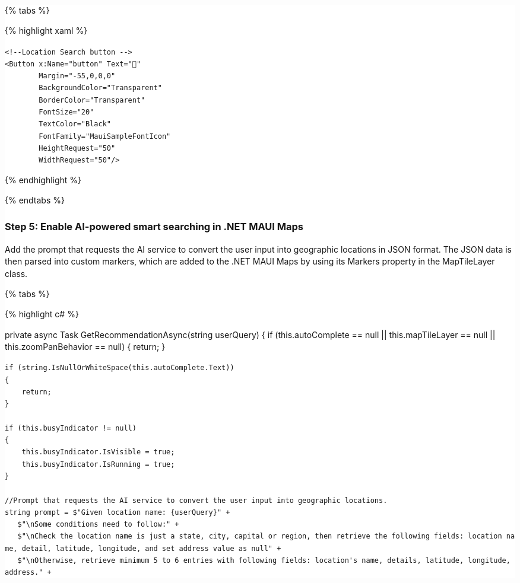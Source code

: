 {% tabs %}

{% highlight xaml %}

<HorizontalStackLayout VerticalOptions="Start" IsClippedToBounds="False" HorizontalOptions="Start" WidthRequest="{OnPlatform Default=350, Android=300}" Margin="10" IsVisible="True">
    <!--Get location inputs from users to find a location-->
    <editors:SfAutocomplete x:Name="autoComplete"
                            IsClearButtonVisible="False"
                            HorizontalOptions="Start"
                            WidthRequest="{OnPlatform Default=350, Android=300}"
                            HeightRequest="50"
                            DropDownItemHeight="50" 
                            Text="Hospitals in New York">
    </editors:SfAutocomplete>
    
    <!--Location Search button -->
    <Button x:Name="button" Text=""
            Margin="-55,0,0,0"
            BackgroundColor="Transparent"
            BorderColor="Transparent"
            FontSize="20"
            TextColor="Black"
            FontFamily="MauiSampleFontIcon"
            HeightRequest="50"
            WidthRequest="50"/>
</HorizontalStackLayout>

{% endhighlight %}

{% endtabs %}

### Step 5: Enable AI-powered smart searching in .NET MAUI Maps

Add the prompt that requests the AI service to convert the user input into geographic locations in JSON format. The JSON data is then parsed into custom markers, which are added to the .NET MAUI Maps by using its Markers property in the MapTileLayer class.

{% tabs %}

{% highlight c# %}

private async Task GetRecommendationAsync(string userQuery)
{
    if (this.autoComplete == null || this.mapTileLayer == null || this.zoomPanBehavior == null)
    {
        return;
    }
    
    if (string.IsNullOrWhiteSpace(this.autoComplete.Text))
    {
        return;
    }
    
    if (this.busyIndicator != null)
    {
        this.busyIndicator.IsVisible = true;
        this.busyIndicator.IsRunning = true;
    }
     
    //Prompt that requests the AI service to convert the user input into geographic locations.
    string prompt = $"Given location name: {userQuery}" +
       $"\nSome conditions need to follow:" +
       $"\nCheck the location name is just a state, city, capital or region, then retrieve the following fields: location name, detail, latitude, longitude, and set address value as null" +
       $"\nOtherwise, retrieve minimum 5 to 6 entries with following fields: location's name, details, latitude, longitude, address." +